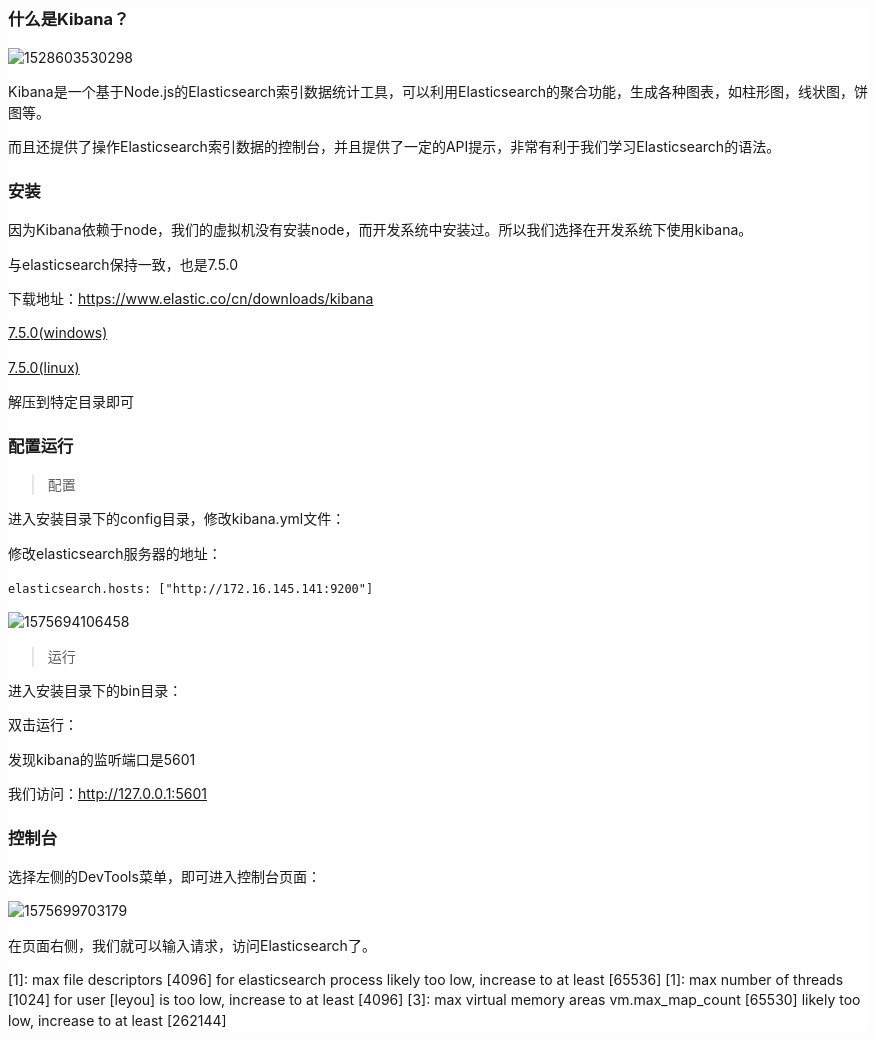 ### 什么是Kibana？

![1528603530298](https://cdn.tencentfs.clboy.cn/images/2021/20210911203216323.png)

Kibana是一个基于Node.js的Elasticsearch索引数据统计工具，可以利用Elasticsearch的聚合功能，生成各种图表，如柱形图，线状图，饼图等。

而且还提供了操作Elasticsearch索引数据的控制台，并且提供了一定的API提示，非常有利于我们学习Elasticsearch的语法。



### 安装

因为Kibana依赖于node，我们的虚拟机没有安装node，而开发系统中安装过。所以我们选择在开发系统下使用kibana。

与elasticsearch保持一致，也是7.5.0

下载地址：<https://www.elastic.co/cn/downloads/kibana>

[7.5.0(windows)](https://artifacts.elastic.co/downloads/kibana/kibana-7.5.0-windows-x86_64.zip)

[7.5.0(linux)](https://artifacts.elastic.co/downloads/kibana/kibana-7.5.0-linux-x86_64.tar.gz)

解压到特定目录即可



### 配置运行

> 配置

进入安装目录下的config目录，修改kibana.yml文件：

修改elasticsearch服务器的地址：

```
elasticsearch.hosts: ["http://172.16.145.141:9200"]
```

![1575694106458](https://cdn.tencentfs.clboy.cn/images/2021/20210911203228027.png)

> 运行

进入安装目录下的bin目录：

双击运行：

发现kibana的监听端口是5601

我们访问：http://127.0.0.1:5601



### 控制台

选择左侧的DevTools菜单，即可进入控制台页面：

![1575699703179](https://cdn.tencentfs.clboy.cn/images/2021/20210911203228260.png)



在页面右侧，我们就可以输入请求，访问Elasticsearch了。


[1]: max file descriptors [4096] for elasticsearch process likely too low, increase to at least [65536]
[1]: max number of threads [1024] for user [leyou] is too low, increase to at least [4096]
[3]: max virtual memory areas vm.max_map_count [65530] likely too low, increase to at least [262144]